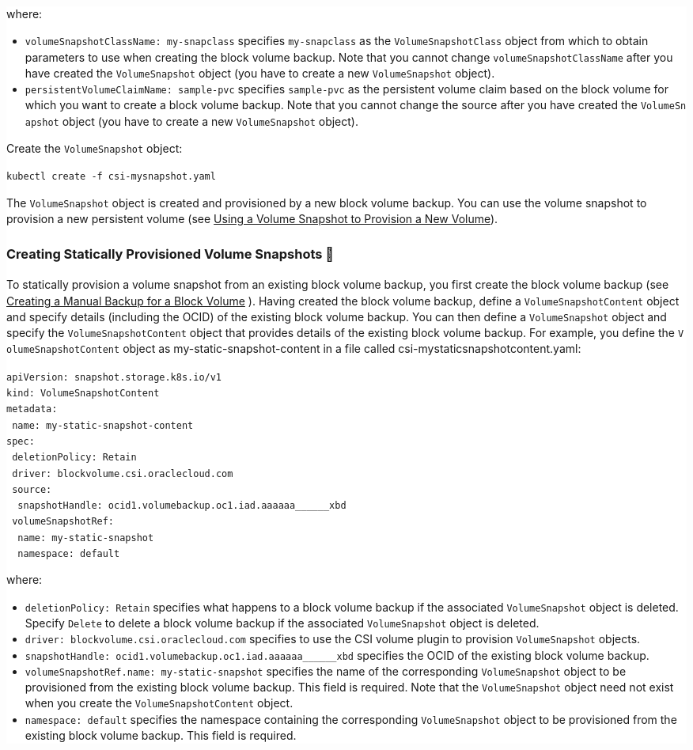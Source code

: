 where:
  * `volumeSnapshotClassName: my-snapclass` specifies `my-snapclass` as the `VolumeSnapshotClass` object from which to obtain parameters to use when creating the block volume backup. Note that you cannot change `volumeSnapshotClassName` after you have created the `VolumeSnapshot` object (you have to create a new `VolumeSnapshot` object).
  * `persistentVolumeClaimName: sample-pvc` specifies `sample-pvc` as the persistent volume claim based on the block volume for which you want to create a block volume backup. Note that you cannot change the source after you have created the `VolumeSnapshot` object (you have to create a new `VolumeSnapshot` object).


Create the `VolumeSnapshot` object:
```
kubectl create -f csi-mysnapshot.yaml
```

The `VolumeSnapshot` object is created and provisioned by a new block volume backup. You can use the volume snapshot to provision a new persistent volume (see [Using a Volume Snapshot to Provision a New Volume](https://docs.oracle.com/en-us/iaas/Content/ContEng/Tasks/contengcreatingpersistentvolumeclaim_topic-Provisioning_PVCs_on_BV.htm#contengcreatingpersistentvolumeclaim_topic-Provisioning_PVCs_on_BV-PV_From_Snapshot_CSI__section_using-volume-snapshot-to-provision-restore)).
### Creating Statically Provisioned Volume Snapshots 🔗 
To statically provision a volume snapshot from an existing block volume backup, you first create the block volume backup (see [Creating a Manual Backup for a Block Volume](https://docs.oracle.com/iaas/Content/Block/Tasks/backingupavolume.htm) ).
Having created the block volume backup, define a `VolumeSnapshotContent` object and specify details (including the OCID) of the existing block volume backup. You can then define a `VolumeSnapshot` object and specify the `VolumeSnapshotContent` object that provides details of the existing block volume backup. 
For example, you define the `VolumeSnapshotContent` object as my-static-snapshot-content in a file called csi-mystaticsnapshotcontent.yaml:
```
apiVersion: snapshot.storage.k8s.io/v1
kind: VolumeSnapshotContent
metadata:
 name: my-static-snapshot-content
spec:
 deletionPolicy: Retain
 driver: blockvolume.csi.oraclecloud.com
 source:
  snapshotHandle: ocid1.volumebackup.oc1.iad.aaaaaa______xbd
 volumeSnapshotRef:
  name: my-static-snapshot
  namespace: default
```

where:
  * `deletionPolicy: Retain` specifies what happens to a block volume backup if the associated `VolumeSnapshot` object is deleted. Specify `Delete` to delete a block volume backup if the associated `VolumeSnapshot` object is deleted.
  * `driver: blockvolume.csi.oraclecloud.com` specifies to use the CSI volume plugin to provision `VolumeSnapshot` objects.
  * `snapshotHandle: ocid1.volumebackup.oc1.iad.aaaaaa______xbd` specifies the OCID of the existing block volume backup.
  * `volumeSnapshotRef.name: my-static-snapshot` specifies the name of the corresponding `VolumeSnapshot` object to be provisioned from the existing block volume backup. This field is required. Note that the `VolumeSnapshot` object need not exist when you create the `VolumeSnapshotContent` object.
  * `namespace: default` specifies the namespace containing the corresponding `VolumeSnapshot` object to be provisioned from the existing block volume backup. This field is required.
